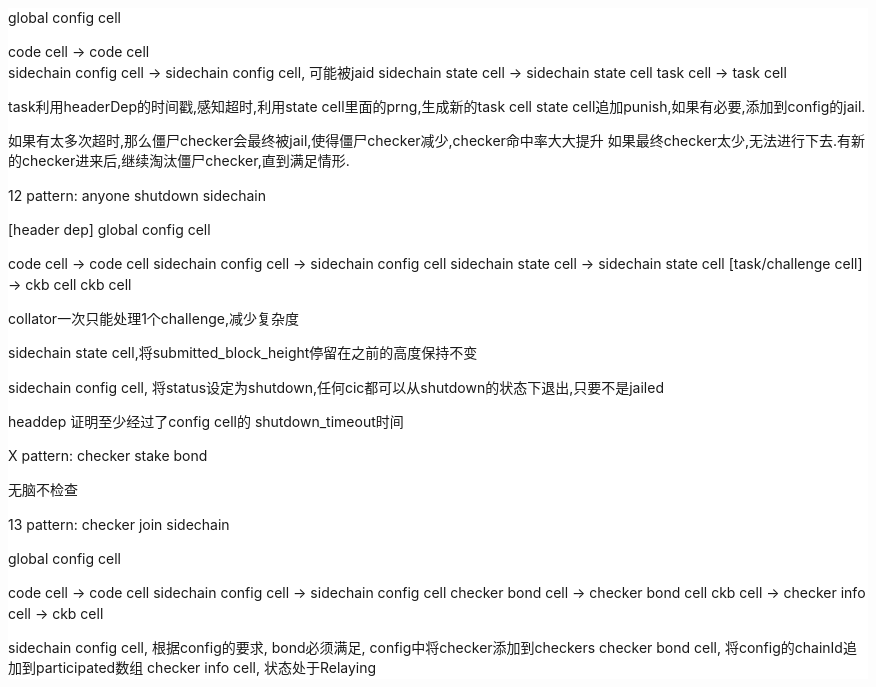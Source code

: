 global config cell


code cell               ->     code cell     
sidechain config cell   ->      sidechain config cell, 可能被jaid
sidechain state cell    ->      sidechain state cell
task cell               ->      task cell

task利用headerDep的时间戳,感知超时,利用state cell里面的prng,生成新的task cell
state cell追加punish,如果有必要,添加到config的jail.

如果有太多次超时,那么僵尸checker会最终被jail,使得僵尸checker减少,checker命中率大大提升
如果最终checker太少,无法进行下去.有新的checker进来后,继续淘汰僵尸checker,直到满足情形.







12 pattern: anyone shutdown sidechain

[header dep]
global config cell

code cell               ->      code cell
sidechain config cell   ->      sidechain config cell
sidechain state cell    ->      sidechain state cell
[task/challenge cell]  ->      ckb cell
ckb cell

collator一次只能处理1个challenge,减少复杂度

sidechain state cell,将submitted_block_height停留在之前的高度保持不变

sidechain config cell, 将status设定为shutdown,任何cic都可以从shutdown的状态下退出,只要不是jailed

headdep 证明至少经过了config cell的 shutdown_timeout时间





X pattern: checker stake bond

无脑不检查



13 pattern: checker join sidechain

global config cell

code cell               ->      code cell
sidechain config cell   ->      sidechain config cell
checker bond cell       ->      checker bond cell
ckb cell                ->      checker info cell
->      ckb cell






sidechain config cell, 根据config的要求, bond必须满足, config中将checker添加到checkers
checker bond cell, 将config的chainId追加到participated数组
checker info cell, 状态处于Relaying
